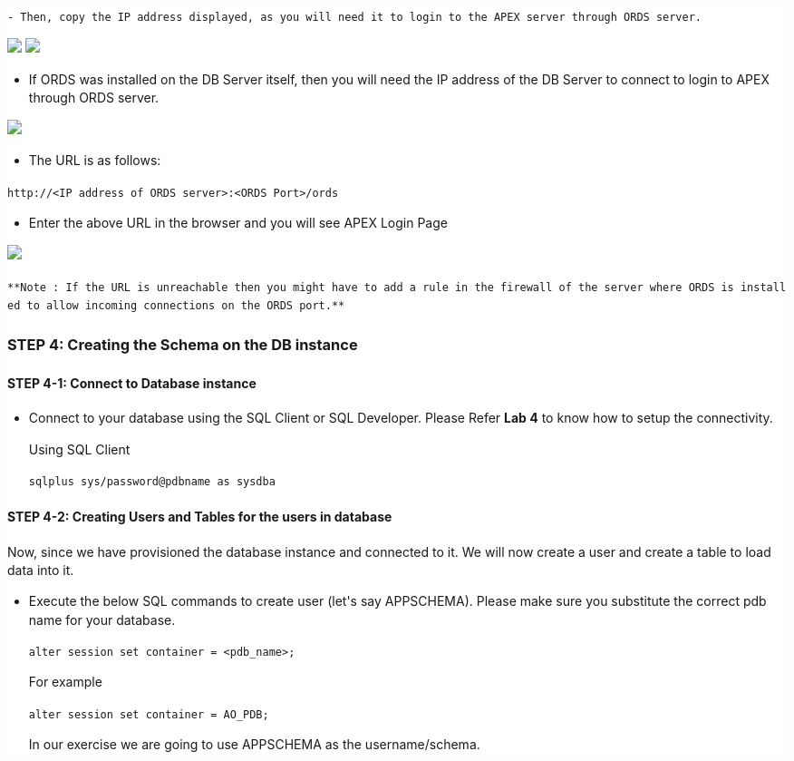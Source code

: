     - Then, copy the IP address displayed, as you will need it to login to the APEX server through ORDS server.

![](./images/apex/Picture202-1.png " ")
![](./images/apex/Picture200-4.png " ")

- If ORDS was installed on the DB Server itself, then you will need the IP address of the DB Server to connect to login to APEX through ORDS server.

![](./images/apex/Picture202.png " ")

- The URL is as follows:

```
http://<IP address of ORDS server>:<ORDS Port>/ords
```

- Enter the above URL in the browser and you will see APEX Login Page

![](./images/apex/Picture203.png " ")

    **Note : If the URL is unreachable then you might have to add a rule in the firewall of the server where ORDS is installed to allow incoming connections on the ORDS port.**

### STEP 4: Creating the Schema on the DB instance

#### STEP 4-1: Connect to Database instance

- Connect to your database using the SQL Client or SQL Developer. Please Refer **Lab 4** to know how to setup the connectivity.

    Using SQL Client

    ```
    sqlplus sys/password@pdbname as sysdba
    ```

#### STEP 4-2: Creating Users and Tables for the users in database

Now, since we have provisioned the database instance and connected to it. We will now create a user and create a table to load data into it.

- Execute the below SQL commands to create user (let's say APPSCHEMA). Please make sure you substitute the correct pdb name for your database.

    ```
    alter session set container = <pdb_name>;
    ```

    For example

    ```
    alter session set container = AO_PDB;
    ```

    In our exercise we are going to use APPSCHEMA as the username/schema.
